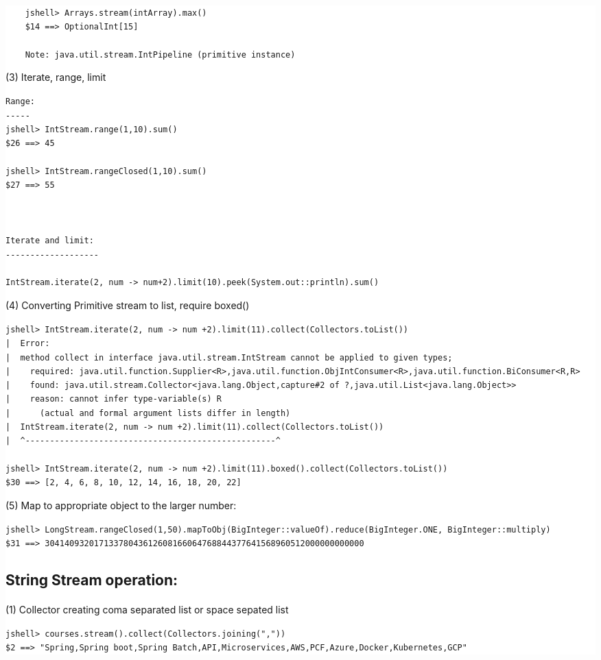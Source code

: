 		jshell> Arrays.stream(intArray).max()
		$14 ==> OptionalInt[15]
		
		Note: java.util.stream.IntPipeline (primitive instance)
		
		
(3) Iterate, range, limit

	Range:
	-----
	jshell> IntStream.range(1,10).sum()
	$26 ==> 45

	jshell> IntStream.rangeClosed(1,10).sum()
	$27 ==> 55
	
	
	
	Iterate and limit:
	-------------------
	
	IntStream.iterate(2, num -> num+2).limit(10).peek(System.out::println).sum()
	
	
(4) Converting Primitive stream to list, require boxed()

	jshell> IntStream.iterate(2, num -> num +2).limit(11).collect(Collectors.toList())
	|  Error:
	|  method collect in interface java.util.stream.IntStream cannot be applied to given types;
	|    required: java.util.function.Supplier<R>,java.util.function.ObjIntConsumer<R>,java.util.function.BiConsumer<R,R>
	|    found: java.util.stream.Collector<java.lang.Object,capture#2 of ?,java.util.List<java.lang.Object>>
	|    reason: cannot infer type-variable(s) R
	|      (actual and formal argument lists differ in length)
	|  IntStream.iterate(2, num -> num +2).limit(11).collect(Collectors.toList())
	|  ^---------------------------------------------------^

	jshell> IntStream.iterate(2, num -> num +2).limit(11).boxed().collect(Collectors.toList())
	$30 ==> [2, 4, 6, 8, 10, 12, 14, 16, 18, 20, 22]


(5) Map to appropriate object to the larger number:

	jshell> LongStream.rangeClosed(1,50).mapToObj(BigInteger::valueOf).reduce(BigInteger.ONE, BigInteger::multiply)
	$31 ==> 30414093201713378043612608166064768844377641568960512000000000000
	
	
	
	
String Stream operation:
-------------------------

(1) Collector creating coma separated list or space sepated list

	jshell> courses.stream().collect(Collectors.joining(","))
	$2 ==> "Spring,Spring boot,Spring Batch,API,Microservices,AWS,PCF,Azure,Docker,Kubernetes,GCP"
